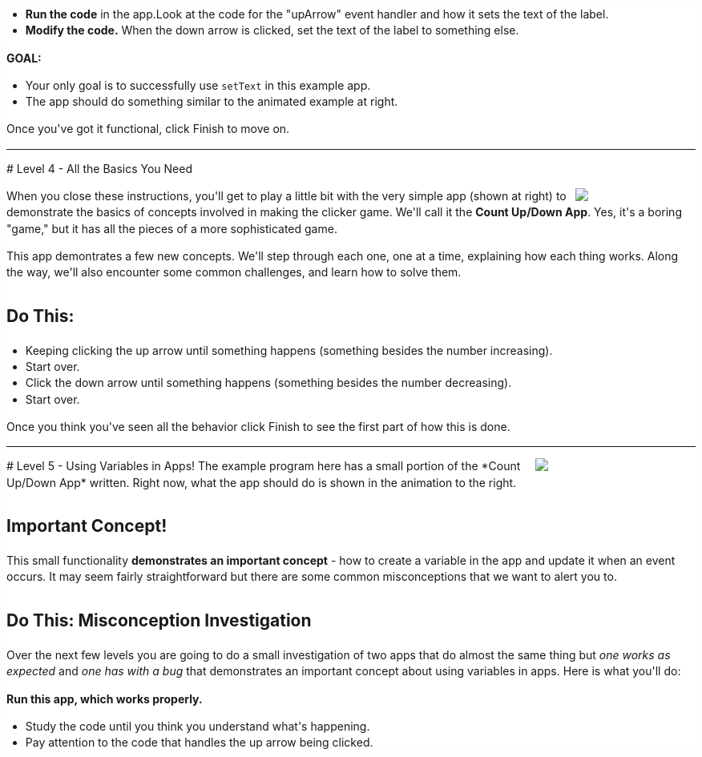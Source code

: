 * **Run the code** in the app.Look at the code for the "upArrow" event handler and how it sets the text of the label.
* **Modify the code.** When the down arrow is clicked, set the text of the label to something else.

**GOAL:**

* Your only goal is to successfully use `setText` in this example app.
* The app should do something similar to the animated example at right.

Once you've got it functional, click Finish to move on.

<hr />
# Level 4 - All the Basics You Need

<img src="https://images.code.org/abb09baa0b6ccc24ff141590c5b667c3-image-1446417655965.gif" style="float:right; width: 150px"> When you close these instructions, you'll get to play a little bit with the very simple app (shown at right) to demonstrate the basics of concepts involved in making the clicker game. We'll call it the **Count Up/Down App**. Yes, it's a boring "game," but it has all the pieces of a more sophisticated game.

This app demontrates a few new concepts. We'll step through each one, one at a time, explaining how each thing works. Along the way, we'll also encounter some common challenges, and learn how to solve them.

## Do This:

* Keeping clicking the up arrow until something happens (something besides the number increasing).
* Start over.
* Click the down arrow until something happens (something besides the number decreasing).
* Start over.

Once you think you've seen all the behavior click Finish to see the first part of how this is done.

<hr />
# Level 5 - Using Variables in Apps!
<img src="https://images.code.org/f156f8d8524c3c0316e4db394e331bdc-image-1446060829590.gif" style="float: right; width: 200px;">
The example program here has a small portion of the *Count Up/Down App* written. Right now, what the app should do is shown in the animation to the right.

## Important Concept!

This small functionality **demonstrates an important concept** - how to create a variable in the app and update it when an event occurs. It may seem fairly straightforward but there are some common misconceptions that we want to alert you to.

## Do This: Misconception Investigation
Over the next few levels you are going to do a small investigation of two apps that do almost the same thing but *one works as expected* and *one has with a bug* that demonstrates an important concept about using variables in apps. Here is what you'll do:

**Run this app, which works properly.**

* Study the code until you think you understand what's happening.
* Pay attention to the code that handles the up arrow being clicked.
